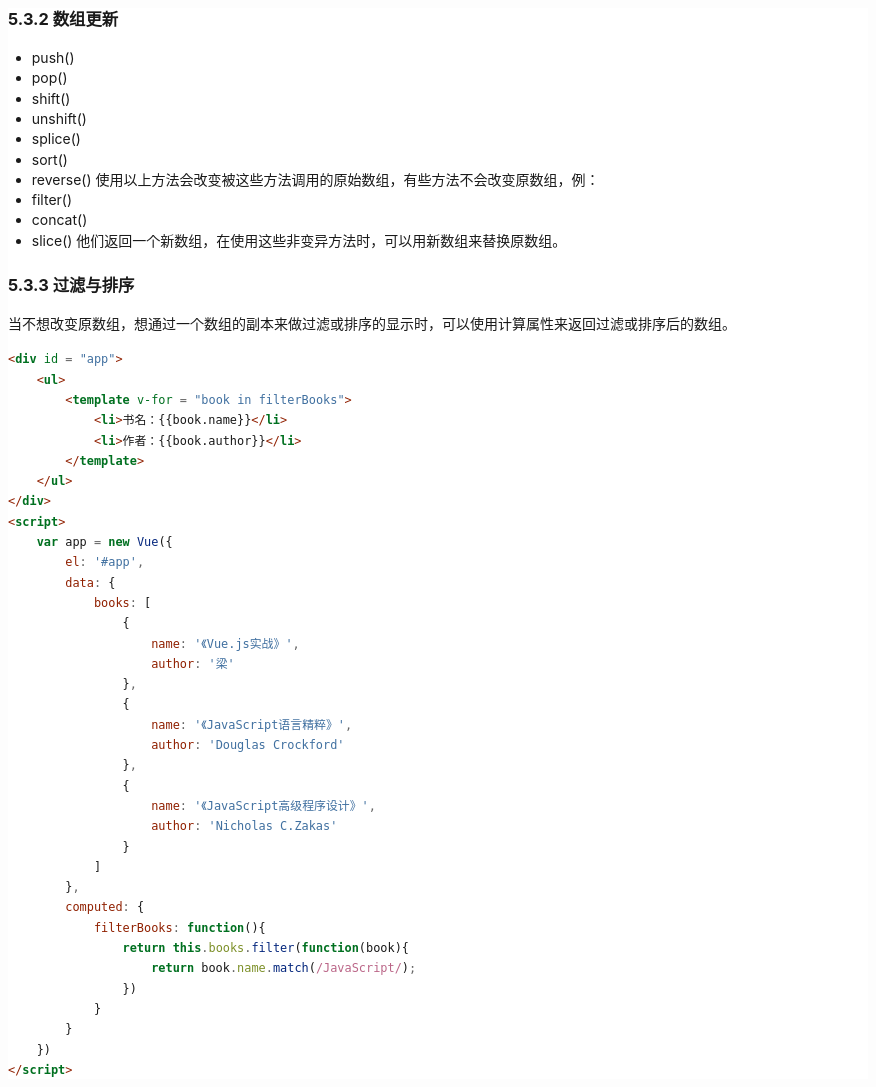 
### 5.3.2 数组更新
- push()
- pop()
- shift()
- unshift()
- splice()
- sort()
- reverse()
使用以上方法会改变被这些方法调用的原始数组，有些方法不会改变原数组，例：
- filter()
- concat()
- slice()
他们返回一个新数组，在使用这些非变异方法时，可以用新数组来替换原数组。

### 5.3.3 过滤与排序
当不想改变原数组，想通过一个数组的副本来做过滤或排序的显示时，可以使用计算属性来返回过滤或排序后的数组。
```html
<div id = "app">
    <ul>
        <template v-for = "book in filterBooks">
            <li>书名：{{book.name}}</li>
            <li>作者：{{book.author}}</li>
        </template>
    </ul>
</div>
<script>
    var app = new Vue({
        el: '#app',
        data: {
            books: [
                {
                    name: '《Vue.js实战》',
                    author: '梁'
                },
                {
                    name: '《JavaScript语言精粹》',
                    author: 'Douglas Crockford'
                },
                {
                    name: '《JavaScript高级程序设计》',
                    author: 'Nicholas C.Zakas'
                }
            ]
        },
        computed: {
            filterBooks: function(){
                return this.books.filter(function(book){
                    return book.name.match(/JavaScript/);
                })
            }
        }
    })
</script>
```
